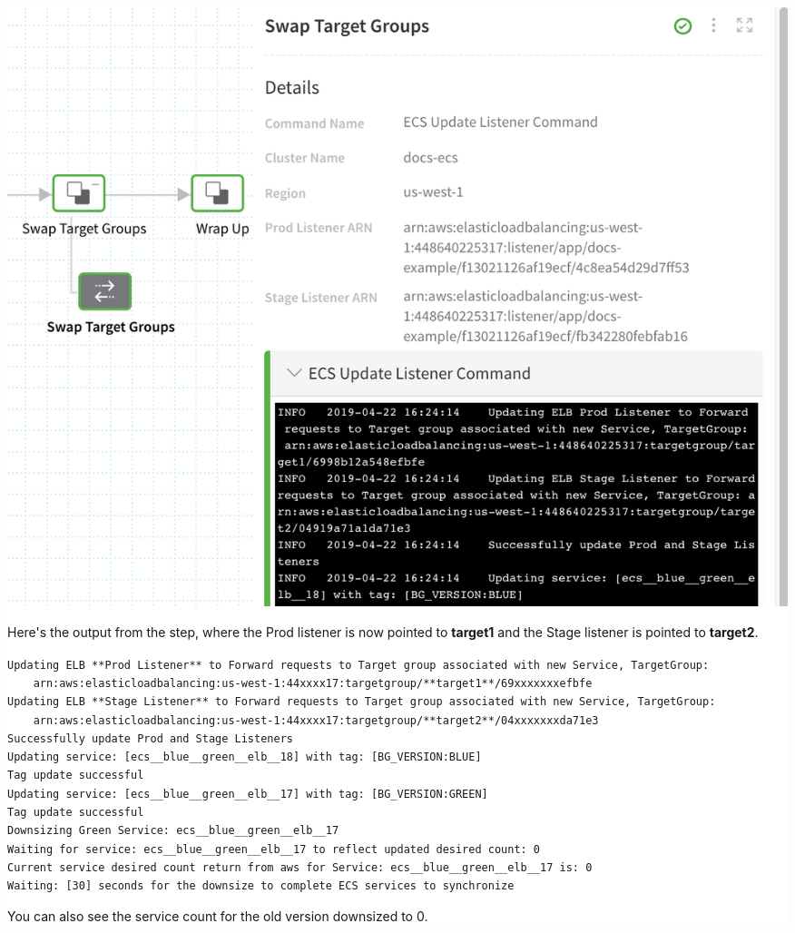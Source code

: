 ![](./static/ecs-blue-green-workflows-69.png)

Here's the output from the step, where the Prod listener is now pointed to **target1** and the Stage listener is pointed to **target2**.


```
Updating ELB **Prod Listener** to Forward requests to Target group associated with new Service, TargetGroup:  
    arn:aws:elasticloadbalancing:us-west-1:44xxxx17:targetgroup/**target1**/69xxxxxxxefbfe  
Updating ELB **Stage Listener** to Forward requests to Target group associated with new Service, TargetGroup:  
    arn:aws:elasticloadbalancing:us-west-1:44xxxx17:targetgroup/**target2**/04xxxxxxxda71e3  
Successfully update Prod and Stage Listeners  
Updating service: [ecs__blue__green__elb__18] with tag: [BG_VERSION:BLUE]  
Tag update successful  
Updating service: [ecs__blue__green__elb__17] with tag: [BG_VERSION:GREEN]  
Tag update successful  
Downsizing Green Service: ecs__blue__green__elb__17  
Waiting for service: ecs__blue__green__elb__17 to reflect updated desired count: 0  
Current service desired count return from aws for Service: ecs__blue__green__elb__17 is: 0  
Waiting: [30] seconds for the downsize to complete ECS services to synchronize
```
You can also see the service count for the old version downsized to 0.
